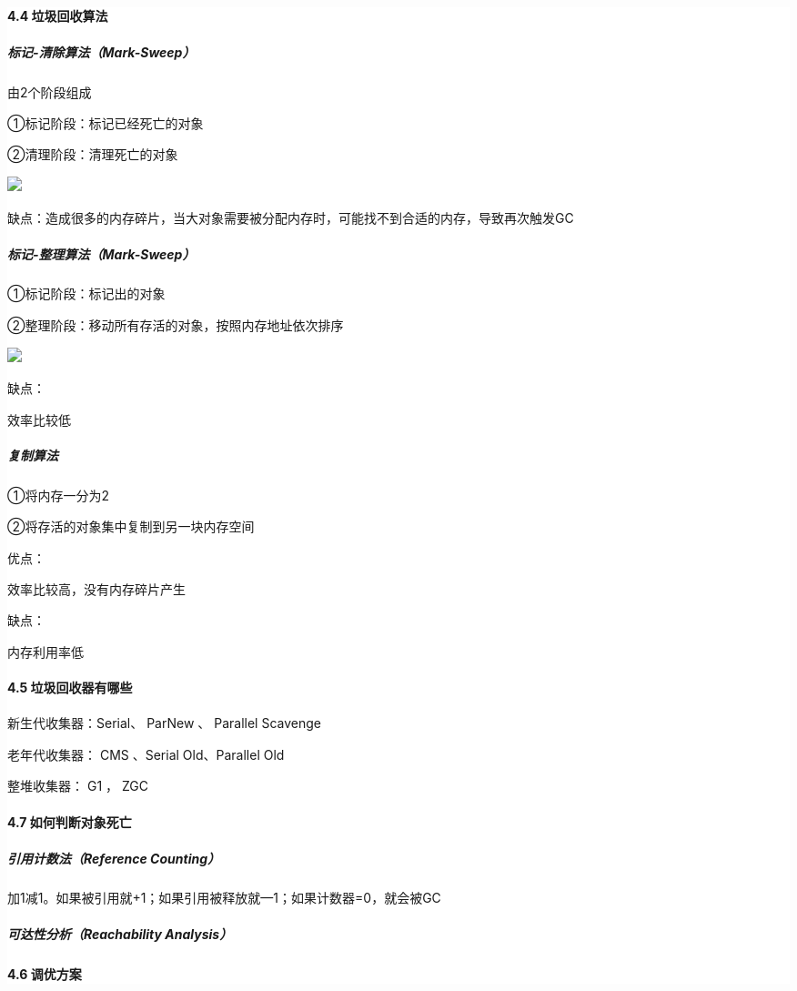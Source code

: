 #### 4.4 垃圾回收算法

##### 标记-清除算法（Mark-Sweep）

由2个阶段组成

①标记阶段：标记已经死亡的对象

②清理阶段：清理死亡的对象

<img src="https://fastly.jsdelivr.net/gh/jbz9/picture@main/image/16550907057141655090705512.png"  />

缺点：造成很多的内存碎片，当大对象需要被分配内存时，可能找不到合适的内存，导致再次触发GC

##### 标记-整理算法（Mark-Sweep）

①标记阶段：标记出的对象

②整理阶段：移动所有存活的对象，按照内存地址依次排序

![](https://fastly.jsdelivr.net/gh/jbz9/picture@main/image/16550908307181655090829774.png)

缺点：

效率比较低

##### 复制算法

①将内存一分为2

②将存活的对象集中复制到另一块内存空间





优点：

效率比较高，没有内存碎片产生

缺点：

内存利用率低

#### 4.5 垃圾回收器有哪些

新生代收集器：Serial、 ParNew 、 Parallel Scavenge

 老年代收集器： CMS 、Serial Old、Parallel Old

整堆收集器： G1 ， ZGC

#### 4.7 如何判断对象死亡

##### **引用计数法（Reference Counting）**

加1减1。如果被引用就+1；如果引用被释放就—1；如果计数器=0，就会被GC

##### **可达性分析（Reachability Analysis）**

#### 4.6 调优方案

